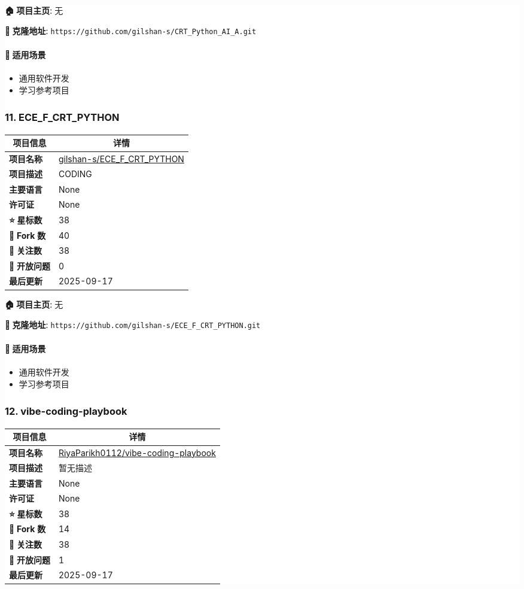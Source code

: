 **🏠 项目主页**: 无

**📂 克隆地址**: `https://github.com/gilshan-s/CRT_Python_AI_A.git`

#### 🎨 适用场景
- 通用软件开发
- 学习参考项目

### 11. ECE_F_CRT_PYTHON


| 项目信息 | 详情 |
|---------|------|
| **项目名称** | [gilshan-s/ECE_F_CRT_PYTHON](https://github.com/gilshan-s/ECE_F_CRT_PYTHON) |
| **项目描述** | CODING |
| **主要语言** | None |
| **许可证** | None |
| **⭐ 星标数** | 38 |
| **🍴 Fork 数** | 40 |
| **👀 关注数** | 38 |
| **🐛 开放问题** | 0 |
| **最后更新** | 2025-09-17 |

**🏠 项目主页**: 无

**📂 克隆地址**: `https://github.com/gilshan-s/ECE_F_CRT_PYTHON.git`

#### 🎨 适用场景
- 通用软件开发
- 学习参考项目

### 12. vibe-coding-playbook


| 项目信息 | 详情 |
|---------|------|
| **项目名称** | [RiyaParikh0112/vibe-coding-playbook](https://github.com/RiyaParikh0112/vibe-coding-playbook) |
| **项目描述** | 暂无描述 |
| **主要语言** | None |
| **许可证** | None |
| **⭐ 星标数** | 38 |
| **🍴 Fork 数** | 14 |
| **👀 关注数** | 38 |
| **🐛 开放问题** | 1 |
| **最后更新** | 2025-09-17 |

